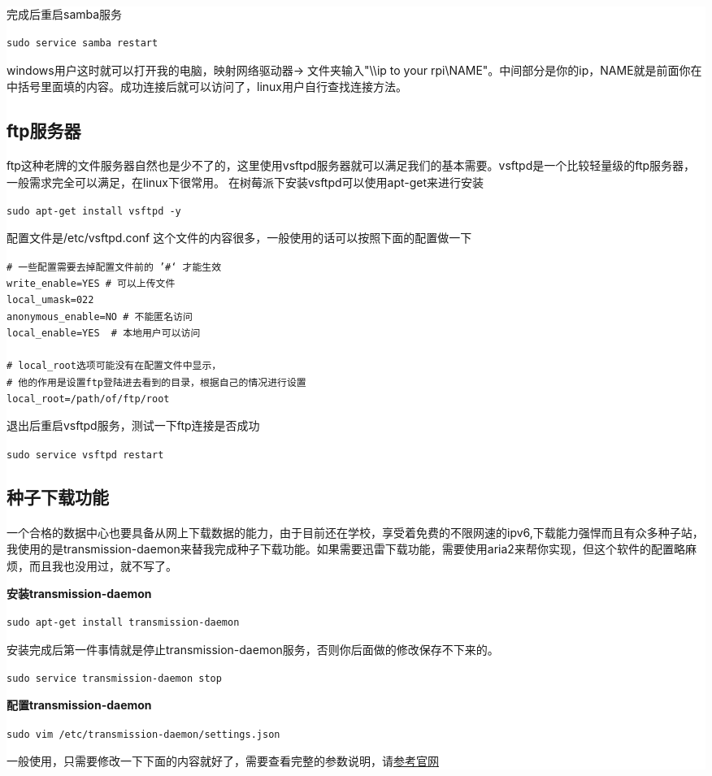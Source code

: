 ```
```
完成后重启samba服务
```
sudo service samba restart
```
windows用户这时就可以打开我的电脑，映射网络驱动器-> 文件夹输入"\\\\ip to your rpi\\NAME"。中间部分是你的ip，NAME就是前面你在中括号里面填的内容。成功连接后就可以访问了，linux用户自行查找连接方法。

## ftp服务器
ftp这种老牌的文件服务器自然也是少不了的，这里使用vsftpd服务器就可以满足我们的基本需要。vsftpd是一个比较轻量级的ftp服务器，一般需求完全可以满足，在linux下很常用。
在树莓派下安装vsftpd可以使用apt-get来进行安装
```
sudo apt-get install vsftpd -y
```

配置文件是/etc/vsftpd.conf 这个文件的内容很多，一般使用的话可以按照下面的配置做一下

```
# 一些配置需要去掉配置文件前的 ’#‘ 才能生效
write_enable=YES # 可以上传文件
local_umask=022
anonymous_enable=NO # 不能匿名访问
local_enable=YES  # 本地用户可以访问

# local_root选项可能没有在配置文件中显示，
# 他的作用是设置ftp登陆进去看到的目录，根据自己的情况进行设置
local_root=/path/of/ftp/root
```

退出后重启vsftpd服务，测试一下ftp连接是否成功

```
sudo service vsftpd restart
```

## 种子下载功能

一个合格的数据中心也要具备从网上下载数据的能力，由于目前还在学校，享受着免费的不限网速的ipv6,下载能力强悍而且有众多种子站，我使用的是transmission-daemon来替我完成种子下载功能。如果需要迅雷下载功能，需要使用aria2来帮你实现，但这个软件的配置略麻烦，而且我也没用过，就不写了。

**安装transmission-daemon**
```
sudo apt-get install transmission-daemon
```
安装完成后第一件事情就是停止transmission-daemon服务，否则你后面做的修改保存不下来的。
```
sudo service transmission-daemon stop
```

**配置transmission-daemon**

```
sudo vim /etc/transmission-daemon/settings.json
```
一般使用，只需要修改一下下面的内容就好了，需要查看完整的参数说明，请[参考官网](https://trac.transmissionbt.com/wiki/ConfigurationParameters)
